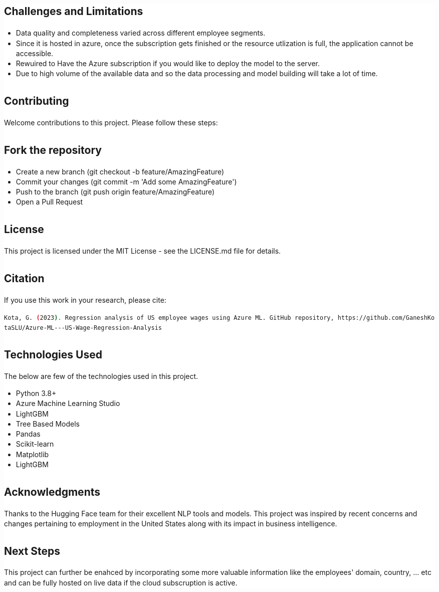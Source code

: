 ## Challenges and Limitations

* Data quality and completeness varied across different employee segments.
* Since it is hosted in azure, once the subscription gets finished or the resource utlization is full, the application cannot be accessible.
* Rewuired to Have the Azure subscription if you would like to deploy the model to the server.
* Due to high volume of the available data and so the data processing and model building will take a lot of time.
## Contributing
Welcome contributions to this project. Please follow these steps:

## Fork the repository
- Create a new branch (git checkout -b feature/AmazingFeature)
- Commit your changes (git commit -m 'Add some AmazingFeature')
- Push to the branch (git push origin feature/AmazingFeature)
- Open a Pull Request

## License
This project is licensed under the MIT License - see the LICENSE.md file for details.

## Citation
If you use this work in your research, please cite:
``` sh
Kota, G. (2023). Regression analysis of US employee wages using Azure ML. GitHub repository, https://github.com/GaneshKotaSLU/Azure-ML---US-Wage-Regression-Analysis
```
## Technologies Used
The below are few of the technologies used in this project.
* Python 3.8+
* Azure Machine Learning Studio
* LightGBM
* Tree Based Models
* Pandas
* Scikit-learn
* Matplotlib
* LightGBM
## Acknowledgments

Thanks to the Hugging Face team for their excellent NLP tools and models.
This project was inspired by recent concerns and changes pertaining to employment in the United States along with its impact in business intelligence.

## Next Steps
This project can further be enahced by incorporating some more valuable information like the employees' domain, country, ... etc and can be fully hosted on live data if the cloud subscruption is active.
